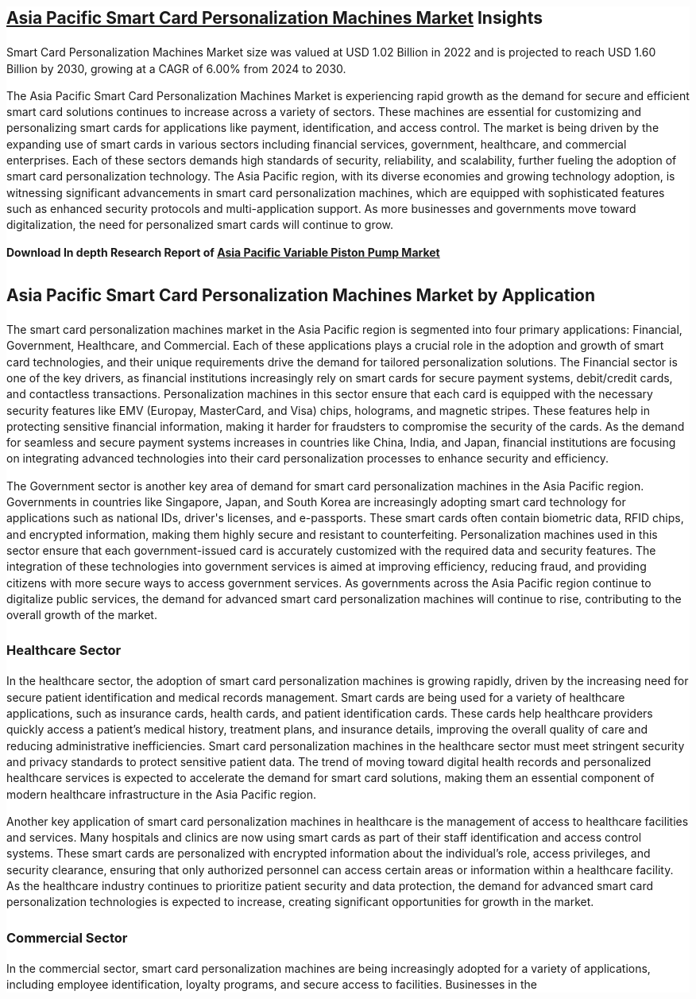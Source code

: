 <h2><a href="https://www.verifiedmarketreports.com/download-sample/?rid=293594&amp;utm_source=Github-Feb&amp;utm_medium=219" target="_blank">Asia Pacific Smart Card Personalization Machines Market</a> Insights</h2><p>Smart Card Personalization Machines Market size was valued at USD 1.02 Billion in 2022 and is projected to reach USD 1.60 Billion by 2030, growing at a CAGR of 6.00% from 2024 to 2030.</p><p><p>The Asia Pacific Smart Card Personalization Machines Market is experiencing rapid growth as the demand for secure and efficient smart card solutions continues to increase across a variety of sectors. These machines are essential for customizing and personalizing smart cards for applications like payment, identification, and access control. The market is being driven by the expanding use of smart cards in various sectors including financial services, government, healthcare, and commercial enterprises. Each of these sectors demands high standards of security, reliability, and scalability, further fueling the adoption of smart card personalization technology. The Asia Pacific region, with its diverse economies and growing technology adoption, is witnessing significant advancements in smart card personalization machines, which are equipped with sophisticated features such as enhanced security protocols and multi-application support. As more businesses and governments move toward digitalization, the need for personalized smart cards will continue to grow. <p><strong>Download In depth Research Report of <a href="https://www.verifiedmarketreports.com/download-sample/?rid=236118&amp;utm_source=Pulse-Dec&amp;utm_medium=219" target="_blank">Asia Pacific Variable Piston Pump Market</a></strong></p> </p> <h2>Asia Pacific Smart Card Personalization Machines Market by Application</h2> <p>The smart card personalization machines market in the Asia Pacific region is segmented into four primary applications: Financial, Government, Healthcare, and Commercial. Each of these applications plays a crucial role in the adoption and growth of smart card technologies, and their unique requirements drive the demand for tailored personalization solutions. The Financial sector is one of the key drivers, as financial institutions increasingly rely on smart cards for secure payment systems, debit/credit cards, and contactless transactions. Personalization machines in this sector ensure that each card is equipped with the necessary security features like EMV (Europay, MasterCard, and Visa) chips, holograms, and magnetic stripes. These features help in protecting sensitive financial information, making it harder for fraudsters to compromise the security of the cards. As the demand for seamless and secure payment systems increases in countries like China, India, and Japan, financial institutions are focusing on integrating advanced technologies into their card personalization processes to enhance security and efficiency. <p>The Government sector is another key area of demand for smart card personalization machines in the Asia Pacific region. Governments in countries like Singapore, Japan, and South Korea are increasingly adopting smart card technology for applications such as national IDs, driver's licenses, and e-passports. These smart cards often contain biometric data, RFID chips, and encrypted information, making them highly secure and resistant to counterfeiting. Personalization machines used in this sector ensure that each government-issued card is accurately customized with the required data and security features. The integration of these technologies into government services is aimed at improving efficiency, reducing fraud, and providing citizens with more secure ways to access government services. As governments across the Asia Pacific region continue to digitalize public services, the demand for advanced smart card personalization machines will continue to rise, contributing to the overall growth of the market. <h3>Healthcare Sector</h3> <p>In the healthcare sector, the adoption of smart card personalization machines is growing rapidly, driven by the increasing need for secure patient identification and medical records management. Smart cards are being used for a variety of healthcare applications, such as insurance cards, health cards, and patient identification cards. These cards help healthcare providers quickly access a patient’s medical history, treatment plans, and insurance details, improving the overall quality of care and reducing administrative inefficiencies. Smart card personalization machines in the healthcare sector must meet stringent security and privacy standards to protect sensitive patient data. The trend of moving toward digital health records and personalized healthcare services is expected to accelerate the demand for smart card solutions, making them an essential component of modern healthcare infrastructure in the Asia Pacific region. <p>Another key application of smart card personalization machines in healthcare is the management of access to healthcare facilities and services. Many hospitals and clinics are now using smart cards as part of their staff identification and access control systems. These smart cards are personalized with encrypted information about the individual’s role, access privileges, and security clearance, ensuring that only authorized personnel can access certain areas or information within a healthcare facility. As the healthcare industry continues to prioritize patient security and data protection, the demand for advanced smart card personalization technologies is expected to increase, creating significant opportunities for growth in the market. <h3>Commercial Sector</h3> <p>In the commercial sector, smart card personalization machines are being increasingly adopted for a variety of applications, including employee identification, loyalty programs, and secure access to facilities. Businesses in the